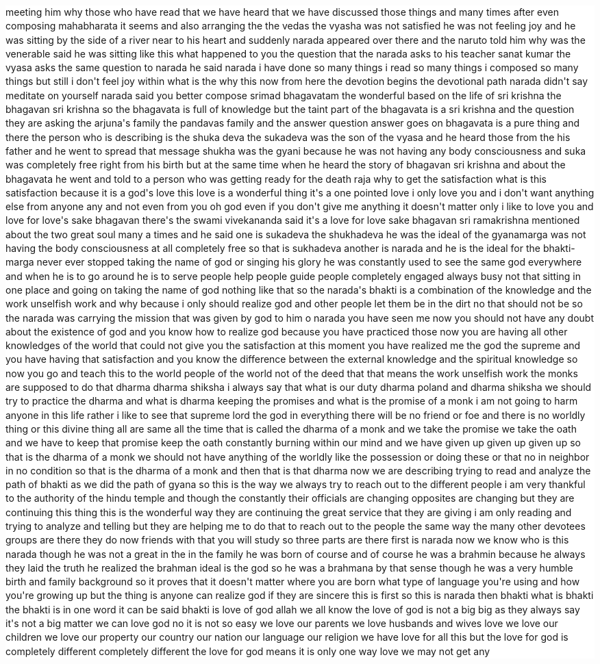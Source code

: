 meeting him why those who have read that we have heard that we have discussed those things and many times after even composing mahabharata it seems and also arranging the the vedas the vyasha was not satisfied he was not feeling joy and he was sitting by the side of a river near to his heart and suddenly narada appeared over there and the naruto told him why was the venerable said he was sitting like this what happened to you the question that the narada asks to his teacher sanat kumar the vyasa asks the same question to narada he said narada i have done so many things i read so many things i composed so many things but still i don't feel joy within what is the why this now from here the devotion begins the devotional path narada didn't say meditate on yourself narada said you better compose srimad bhagavatam the wonderful based on the life of sri krishna the bhagavan sri krishna so the bhagavata is full of knowledge but the taint part of the bhagavata is a sri krishna and the question they are asking the arjuna's family the pandavas family and the answer question answer goes on bhagavata is a pure thing and there the person who is describing is the shuka deva the sukadeva was the son of the vyasa and he heard those from the his father and he went to spread that message shukha was the gyani because he was not having any body consciousness and suka was completely free right from his birth but at the same time when he heard the story of bhagavan sri krishna and about the bhagavata he went and told to a person who was getting ready for the death raja why to get the satisfaction what is this satisfaction because it is a god's love this love is a wonderful thing it's a one pointed love i only love you and i don't want anything else from anyone any and not even from you oh god even if you don't give me anything it doesn't matter only i like to love you and love for love's sake bhagavan there's the swami vivekananda said it's a love for love sake bhagavan sri ramakrishna mentioned about the two great soul many a times and he said one is sukadeva the shukhadeva he was the ideal of the gyanamarga was not having the body consciousness at all completely free so that is sukhadeva another is narada and he is the ideal for the bhakti-marga never ever stopped taking the name of god or singing his glory he was constantly used to see the same god everywhere and when he is to go around he is to serve people help people guide people completely engaged always busy not that sitting in one place and going on taking the name of god nothing like that so the narada's bhakti is a combination of the knowledge and the work unselfish work and why because i only should realize god and other people let them be in the dirt no that should not be so the narada was carrying the mission that was given by god to him o narada you have seen me now you should not have any doubt about the existence of god and you know how to realize god because you have practiced those now you are having all other knowledges of the world that could not give you the satisfaction at this moment you have realized me the god the supreme and you have having that satisfaction and you know the difference between the external knowledge and the spiritual knowledge so now you go and teach this to the world people of the world not of the deed that that means the work unselfish work the monks are supposed to do that dharma dharma shiksha i always say that what is our duty dharma poland and dharma shiksha we should try to practice the dharma and what is dharma keeping the promises and what is the promise of a monk i am not going to harm anyone in this life rather i like to see that supreme lord the god in everything there will be no friend or foe and there is no worldly thing or this divine thing all are same all the time that is called the dharma of a monk and we take the promise we take the oath and we have to keep that promise keep the oath constantly burning within our mind and we have given up given up given up so that is the dharma of a monk we should not have anything of the worldly like the possession or doing these or that no in neighbor in no condition so that is the dharma of a monk and then that is that dharma now we are describing trying to read and analyze the path of bhakti as we did the path of gyana so this is the way we always try to reach out to the different people i am very thankful to the authority of the hindu temple and though the constantly their officials are changing opposites are changing but they are continuing this thing this is the wonderful way they are continuing the great service that they are giving i am only reading and trying to analyze and telling but they are helping me to do that to reach out to the people the same way the many other devotees groups are there they do now friends with that you will study so three parts are there first is narada now we know who is this narada though he was not a great in the in the family he was born of course and of course he was a brahmin because he always they laid the truth he realized the brahman ideal is the god so he was a brahmana by that sense though he was a very humble birth and family background so it proves that it doesn't matter where you are born what type of language you're using and how you're growing up but the thing is anyone can realize god if they are sincere this is first so this is narada then bhakti what is bhakti the bhakti is in one word it can be said bhakti is love of god allah we all know the love of god is not a big big as they always say it's not a big matter we can love god no it is not so easy we love our parents we love husbands and wives love we love our children we love our property our country our nation our language our religion we have love for all this but the love for god is completely different completely different the love for god means it is only one way love we may not get any